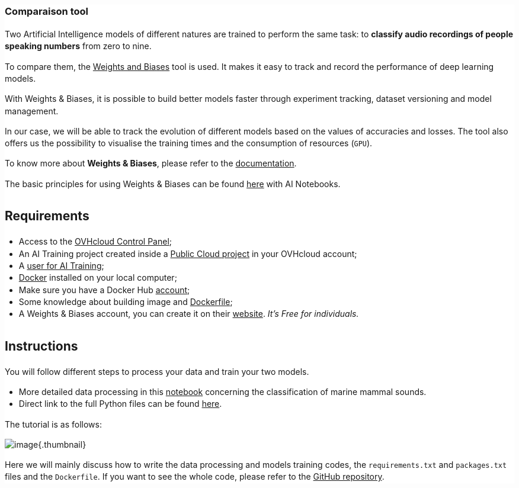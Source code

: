 ### Comparaison tool

Two Artificial Intelligence models of different natures are trained to perform the same task: to **classify audio recordings of people speaking numbers** from zero to nine.

To compare them, the [Weights and Biases](https://wandb.ai/home) tool is used. It makes it easy to track and record the performance of deep learning models.

With Weights & Biases, it is possible to build better models faster through experiment tracking, dataset versioning and model management.

In our case, we will be able to track the evolution of different models based on the values of accuracies and losses. The tool also offers us the possibility to visualise the training times and the consumption of resources (`GPU`).

To know more about **Weights & Biases**, please refer to the [documentation](https://docs.wandb.ai/?_gl=1*pk7t4x*_ga*MTgyOTU1NDM2My4xNjU4OTk2NzQy*_ga_JH1SJHJQXJ*MTY1OTM2MDMxNi45LjEuMTY1OTM2MTI3Ny41OQ..).

The basic principles for using Weights & Biases can be found [here](https://github.com/ovh/ai-training-examples/blob/main/notebooks/computer-vision/image-classification/tensorflow/weights-and-biases/notebook_Weights_and_Biases_MNIST.ipynb) with AI Notebooks.

## Requirements

- Access to the [OVHcloud Control Panel](https://ca.ovh.com/auth/?action=gotomanager&from=https://www.ovh.com/world/&ovhSubsidiary=we);
- An AI Training project created inside a [Public Cloud project](https://www.ovhcloud.com/en/public-cloud/) in your OVHcloud account;
- A [user for AI Training](gi_01_manage_users1.);
- [Docker](https://www.docker.com/get-started) installed on your local computer;
- Make sure you have a Docker Hub [account](https://hub.docker.com/);
- Some knowledge about building image and [Dockerfile](https://docs.docker.com/engine/reference/builder/);
- A Weights & Biases account, you can create it on their [website](https://wandb.ai/site). *It’s Free for individuals.*

## Instructions

You will follow different steps to process your data and train your two models.

- More detailed data processing in this [notebook](https://github.com/ovh/ai-training-examples/blob/main/notebooks/audio/audio-classification/notebook-marine-sound-classification.ipynb) concerning the classification of marine mammal sounds.
- Direct link to the full Python files can be found [here](https://github.com/ovh/ai-training-examples/tree/main/jobs/weights-and-biases/audio-classification-models-comparaison).

The tutorial is as follows:

![image](instructions-overview.jpeg){.thumbnail}

Here we will mainly discuss how to write the data processing and models training codes, the `requirements.txt` and `packages.txt` files and the `Dockerfile`. If you want to see the whole code, please refer to the [GitHub repository](https://github.com/ovh/ai-training-examples/tree/main/jobs/weights-and-biases/audio-classification-models-comparaison).
